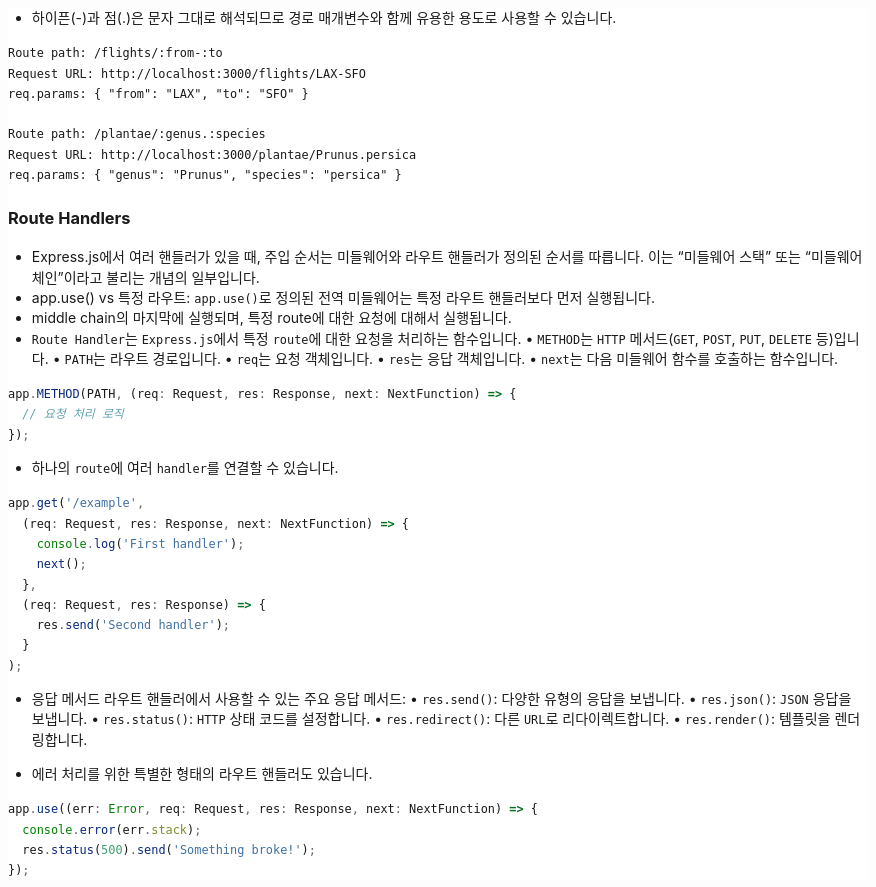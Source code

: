* 하이픈(-)과 점(.)은 문자 그대로 해석되므로 경로 매개변수와 함께 유용한 용도로 사용할 수 있습니다.
```
Route path: /flights/:from-:to
Request URL: http://localhost:3000/flights/LAX-SFO
req.params: { "from": "LAX", "to": "SFO" }

Route path: /plantae/:genus.:species
Request URL: http://localhost:3000/plantae/Prunus.persica
req.params: { "genus": "Prunus", "species": "persica" }
```
### Route Handlers
* Express.js에서 여러 핸들러가 있을 때, 주입 순서는 미들웨어와 라우트 핸들러가 정의된 순서를 따릅니다. 이는 “미들웨어 스택” 또는 “미들웨어 체인”이라고 불리는 개념의 일부입니다.
* app.use() vs 특정 라우트: `app.use()`로 정의된 전역 미들웨어는 특정 라우트 핸들러보다 먼저 실행됩니다.
* middle chain의 마지막에 실행되며, 특정 route에 대한 요청에 대해서 실행됩니다.
* `Route Handler`는 `Express.js`에서 특정 `route`에 대한 요청을 처리하는 함수입니다.
	•	`METHOD`는 `HTTP` 메서드(`GET`, `POST`, `PUT`, `DELETE` 등)입니다.
	•	`PATH`는 라우트 경로입니다.
	•	`req`는 요청 객체입니다.
	•	`res`는 응답 객체입니다.
	•	`next`는 다음 미들웨어 함수를 호출하는 함수입니다.
```typescript
app.METHOD(PATH, (req: Request, res: Response, next: NextFunction) => {
  // 요청 처리 로직
});
```
* 하나의 `route`에 여러 `handler`를 연결할 수 있습니다.
```typescript
app.get('/example', 
  (req: Request, res: Response, next: NextFunction) => {
    console.log('First handler');
    next();
  },
  (req: Request, res: Response) => {
    res.send('Second handler');
  }
);
```
* 응답 메서드
	라우트 핸들러에서 사용할 수 있는 주요 응답 메서드:
	•	`res.send()`: 다양한 유형의 응답을 보냅니다.
	•	`res.json()`: `JSON` 응답을 보냅니다.
	•	`res.status()`: `HTTP` 상태 코드를 설정합니다.
	•	`res.redirect()`: 다른 `URL`로 리다이렉트합니다.
	•	`res.render()`: 템플릿을 렌더링합니다.
	
* 에러 처리를 위한 특별한 형태의 라우트 핸들러도 있습니다.
```typescript
app.use((err: Error, req: Request, res: Response, next: NextFunction) => {
  console.error(err.stack);
  res.status(500).send('Something broke!');
});
```
